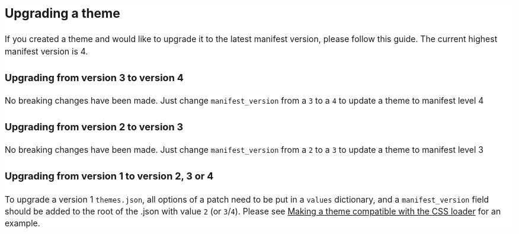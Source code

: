 ## Upgrading a theme
If you created a theme and would like to upgrade it to the latest manifest version, please follow this guide. The current highest manifest version is 4.

### Upgrading from version 3 to version 4
No breaking changes have been made. Just change `manifest_version` from a `3` to a `4` to update a theme to manifest level 4

### Upgrading from version 2 to version 3
No breaking changes have been made. Just change `manifest_version` from a `2` to a `3` to update a theme to manifest level 3

### Upgrading from version 1 to version 2, 3 or 4
To upgrade a version 1 `themes.json`, all options of a patch need to be put in a `values` dictionary, and a `manifest_version` field should be added to the root of the .json with value `2` (or `3`/`4`). Please see [Making a theme compatible with the CSS loader](#making-a-theme-compatible-with-the-css-loader) for an example.
